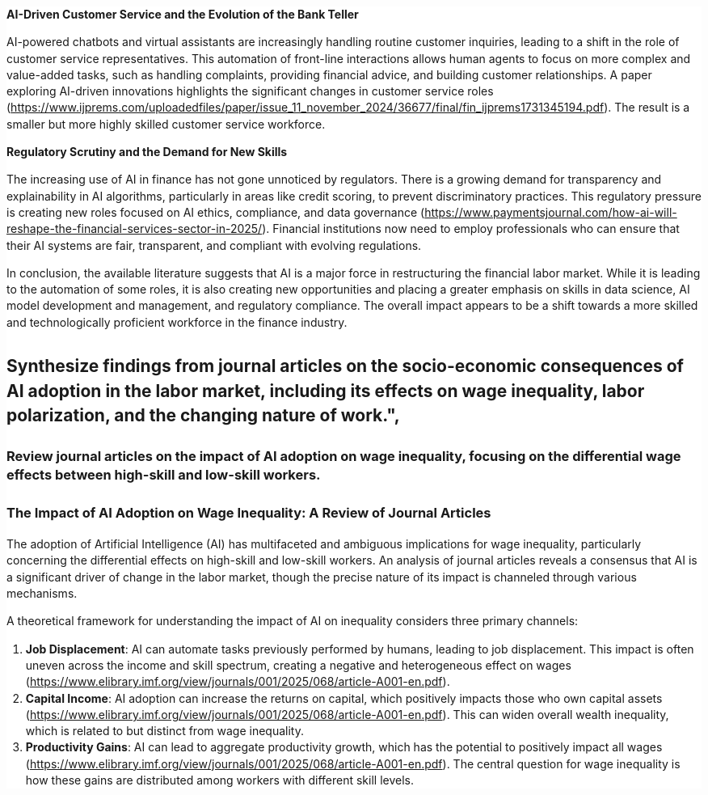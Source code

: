 **AI-Driven Customer Service and the Evolution of the Bank Teller**

AI-powered chatbots and virtual assistants are increasingly handling routine customer inquiries, leading to a shift in the role of customer service representatives. This automation of front-line interactions allows human agents to focus on more complex and value-added tasks, such as handling complaints, providing financial advice, and building customer relationships. A paper exploring AI-driven innovations highlights the significant changes in customer service roles (https://www.ijprems.com/uploadedfiles/paper/issue_11_november_2024/36677/final/fin_ijprems1731345194.pdf). The result is a smaller but more highly skilled customer service workforce.

**Regulatory Scrutiny and the Demand for New Skills**

The increasing use of AI in finance has not gone unnoticed by regulators. There is a growing demand for transparency and explainability in AI algorithms, particularly in areas like credit scoring, to prevent discriminatory practices. This regulatory pressure is creating new roles focused on AI ethics, compliance, and data governance (https://www.paymentsjournal.com/how-ai-will-reshape-the-financial-services-sector-in-2025/). Financial institutions now need to employ professionals who can ensure that their AI systems are fair, transparent, and compliant with evolving regulations.

In conclusion, the available literature suggests that AI is a major force in restructuring the financial labor market. While it is leading to the automation of some roles, it is also creating new opportunities and placing a greater emphasis on skills in data science, AI model development and management, and regulatory compliance. The overall impact appears to be a shift towards a more skilled and technologically proficient workforce in the finance industry.

## Synthesize findings from journal articles on the socio-economic consequences of AI adoption in the labor market, including its effects on wage inequality, labor polarization, and the changing nature of work.",



 
 ### Review journal articles on the impact of AI adoption on wage inequality, focusing on the differential wage effects between high-skill and low-skill workers.

### The Impact of AI Adoption on Wage Inequality: A Review of Journal Articles

The adoption of Artificial Intelligence (AI) has multifaceted and ambiguous implications for wage inequality, particularly concerning the differential effects on high-skill and low-skill workers. An analysis of journal articles reveals a consensus that AI is a significant driver of change in the labor market, though the precise nature of its impact is channeled through various mechanisms.

A theoretical framework for understanding the impact of AI on inequality considers three primary channels:
1.  **Job Displacement**: AI can automate tasks previously performed by humans, leading to job displacement. This impact is often uneven across the income and skill spectrum, creating a negative and heterogeneous effect on wages (https://www.elibrary.imf.org/view/journals/001/2025/068/article-A001-en.pdf).
2.  **Capital Income**: AI adoption can increase the returns on capital, which positively impacts those who own capital assets (https://www.elibrary.imf.org/view/journals/001/2025/068/article-A001-en.pdf). This can widen overall wealth inequality, which is related to but distinct from wage inequality.
3.  **Productivity Gains**: AI can lead to aggregate productivity growth, which has the potential to positively impact all wages (https://www.elibrary.imf.org/view/journals/001/2025/068/article-A001-en.pdf). The central question for wage inequality is how these gains are distributed among workers with different skill levels.
